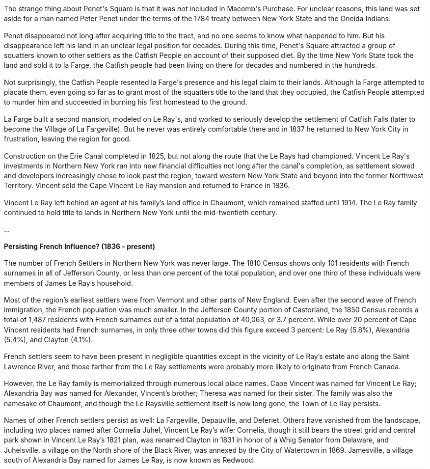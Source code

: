 The strange thing about Penet's Square is that it was *not* included in Macomb's Purchase. For unclear reasons, this land was set aside for a man named Peter Penet under the terms of the 1784 treaty between New York State and the Oneida Indians. 

Penet disappeared not long after acquiring title to the tract, and no one seems to know what happened to him. But his disappearance left his land in an unclear legal position for decades. During this time, Penet's Square attracted a group of squatters known to other settlers as the Catfish People on account of their supposed diet. By the time New York State took the land and sold it to la Farge, the Catfish people had been living on there for decades and numbered in the hundreds.

Not surprisingly, the Catfish People resented la Farge's presence and his legal claim to their lands. Although la Farge attempted to placate them, even going so far as to grant most of the squatters title to the land that they occupied, the Catfish People attempted to murder him and succeeded in burning his first homestead to the ground. 

La Farge built a second mansion, modeled on Le Ray's, and worked to seriously develop the settlement of Catfish Falls (later to become the Village of La Fargeville). But he never was entirely comfortable there and in 1837 he returned to New York City in frustration, leaving the region for good.

Construction on the Erie Canal completed in 1825, but not along the route that the Le Rays had championed. Vincent Le Ray's investments in Northern New York ran into new financial difficulties not long after the canal's completion, as settlement slowed and developers increasingly chose to look past the region, toward western New York State and beyond into the former Northwest Territory. Vincent sold the Cape Vincent Le Ray mansion and returned to France in 1836.

Vincent Le Ray left behind an agent at his family’s land office in Chaumont, which remained staffed until 1914. The Le Ray family continued to hold title to lands in Northern New York until the mid-twentieth century.

...

<b>Persisting French Influence? (1836 - present)</b>

The number of French Settlers in Northern New York was never large. The 1810 Census shows only 101 residents with French surnames in all of Jefferson County, or less than one percent of the total population, and over one third of these individuals were members of James Le Ray’s household. 

Most of the region’s earliest settlers were from Vermont and other parts of New England. Even after the second wave of French immigration, the French population was much smaller. In the Jefferson County portion of Castorland, the 1850 Census records a total of 1,487 residents with French surnames out of a total population of 40,063, or 3.7 percent. While over 20 percent of Cape Vincent residents had French surnames, in only three other towns did this figure exceed 3 percent: Le Ray (5.8%), Alexandria (5.4%), and Clayton (4.1%). 

French settlers seem to have been present in negligible quantities except in the vicinity of Le Ray’s estate and along the Saint Lawrence River, and those farther from the Le Ray settlements were probably more likely to originate from French Canada.

However, the Le Ray family is memorialized through numerous local place names. Cape Vincent was named for Vincent Le Ray; Alexandria Bay was named for Alexander, Vincent’s brother; Theresa was named for their sister. The family was also the namesake of Chaumont, and though the Le Raysville settlement itself is now long gone, the Town of Le Ray persists. 

Names of other French settlers persist as well: La Fargeville, Depauville, and Deferiet. Others have vanished from the landscape, including two places named after Cornelia Juhel, Vincent Le Ray’s wife: Cornelia, though it still bears the street grid and central park shown in Vincent Le Ray’s 1821 plan, was renamed Clayton in 1831 in honor of a Whig Senator from Delaware, and Juhelsville, a village on the North shore of the Black River, was annexed by the City of Watertown in 1869. Jamesville, a village south of Alexandria Bay named for James Le Ray, is now known as Redwood.
